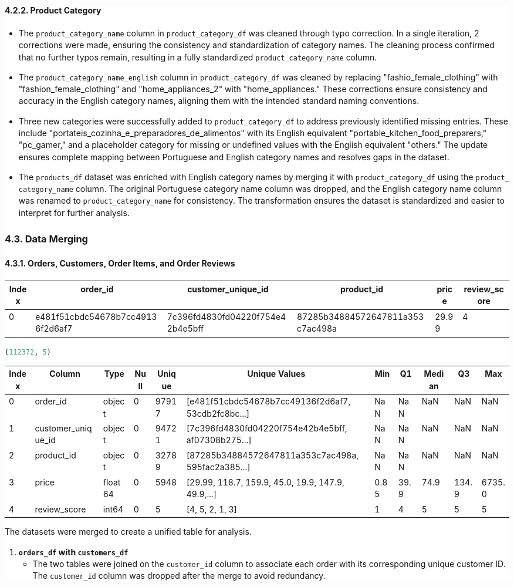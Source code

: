 #### **4.2.2. Product Category**

- The `product_category_name` column in `product_category_df` was cleaned through typo correction. In a single iteration, 2 corrections were made, ensuring the consistency and standardization of category names. The cleaning process confirmed that no further typos remain, resulting in a fully standardized `product_category_name` column.

- The `product_category_name_english` column in `product_category_df` was cleaned by replacing "fashio_female_clothing" with "fashion_female_clothing" and "home_appliances_2" with "home_appliances." These corrections ensure consistency and accuracy in the English category names, aligning them with the intended standard naming conventions.

- Three new categories were successfully added to `product_category_df` to address previously identified missing entries. These include "portateis_cozinha_e_preparadores_de_alimentos" with its English equivalent "portable_kitchen_food_preparers," "pc_gamer," and a placeholder category for missing or undefined values with the English equivalent "others." The update ensures complete mapping between Portuguese and English category names and resolves gaps in the dataset.

- The `products_df` dataset was enriched with English category names by merging it with `product_category_df` using the `product_category_name` column. The original Portuguese category name column was dropped, and the English category name column was renamed to `product_category_name` for consistency. The transformation ensures the dataset is standardized and easier to interpret for further analysis.

### **4.3. Data Merging**

#### **4.3.1. Orders, Customers, Order Items, and Order Reviews**

| Index | order_id                          | customer_unique_id             | product_id                        | price  | review_score |
|-------|-----------------------------------|---------------------------------|-----------------------------------|--------|--------------|
| 0     | e481f51cbdc54678b7cc49136f2d6af7 | 7c396fd4830fd04220f754e42b4e5bff | 87285b34884572647811a353c7ac498a | 29.99  | 4            |

```python
(112372, 5)
```

| Index | Column              | Type     | Null | Unique | Unique Values                                                                                          | Min   | Q1    | Median | Q3    | Max    |
|-------|---------------------|----------|------|--------|------------------------------------------------------------------------------------------------------|-------|-------|--------|-------|--------|
| 0     | order_id            | object   | 0    | 97917  | [e481f51cbdc54678b7cc49136f2d6af7, 53cdb2fc8bc...]                                                 | NaN   | NaN   | NaN    | NaN   | NaN    |
| 1     | customer_unique_id  | object   | 0    | 94721  | [7c396fd4830fd04220f754e42b4e5bff, af07308b275...]                                                 | NaN   | NaN   | NaN    | NaN   | NaN    |
| 2     | product_id          | object   | 0    | 32789  | [87285b34884572647811a353c7ac498a, 595fac2a385...]                                                 | NaN   | NaN   | NaN    | NaN   | NaN    |
| 3     | price               | float64  | 0    | 5948   | [29.99, 118.7, 159.9, 45.0, 19.9, 147.9, 49.9,...]                                                 | 0.85  | 39.9  | 74.9   | 134.9 | 6735.0 |
| 4     | review_score        | int64    | 0    | 5      | [4, 5, 2, 1, 3]                                                                                      | 1     | 4     | 5      | 5     | 5      |

The datasets were merged to create a unified table for analysis.

1. **`orders_df` with `customers_df`**
   - The two tables were joined on the `customer_id` column to associate each order with its corresponding unique customer ID. The `customer_id` column was dropped after the merge to avoid redundancy.  
